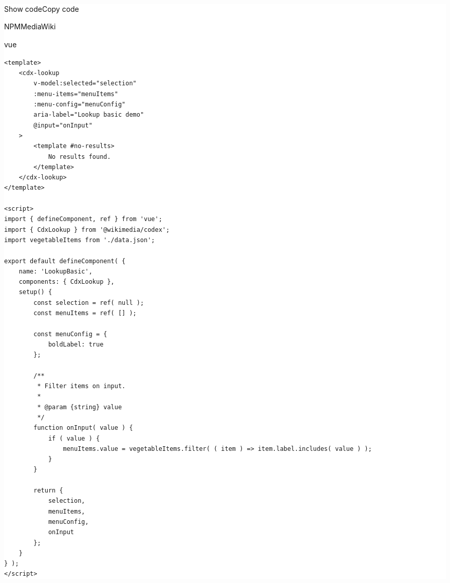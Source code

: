 Show codeCopy code

NPMMediaWiki

vue

```
<template>
	<cdx-lookup
		v-model:selected="selection"
		:menu-items="menuItems"
		:menu-config="menuConfig"
		aria-label="Lookup basic demo"
		@input="onInput"
	>
		<template #no-results>
			No results found.
		</template>
	</cdx-lookup>
</template>

<script>
import { defineComponent, ref } from 'vue';
import { CdxLookup } from '@wikimedia/codex';
import vegetableItems from './data.json';

export default defineComponent( {
	name: 'LookupBasic',
	components: { CdxLookup },
	setup() {
		const selection = ref( null );
		const menuItems = ref( [] );

		const menuConfig = {
			boldLabel: true
		};

		/**
		 * Filter items on input.
		 *
		 * @param {string} value
		 */
		function onInput( value ) {
			if ( value ) {
				menuItems.value = vegetableItems.filter( ( item ) => item.label.includes( value ) );
			}
		}

		return {
			selection,
			menuItems,
			menuConfig,
			onInput
		};
	}
} );
</script>
```

